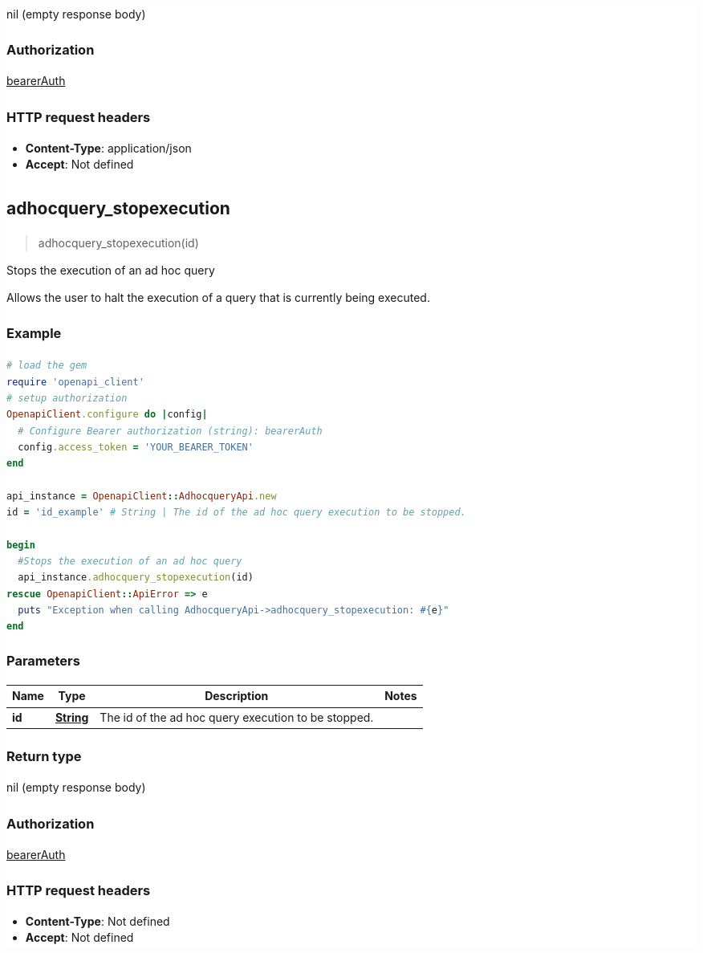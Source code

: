 nil (empty response body)

### Authorization

[bearerAuth](../README.md#bearerAuth)

### HTTP request headers

- **Content-Type**: application/json
- **Accept**: Not defined


## adhocquery_stopexecution

> adhocquery_stopexecution(id)

Stops the execution of an ad hoc query

Allows the user to halt the execution of a query that is currently being executed.

### Example

```ruby
# load the gem
require 'openapi_client'
# setup authorization
OpenapiClient.configure do |config|
  # Configure Bearer authorization (string): bearerAuth
  config.access_token = 'YOUR_BEARER_TOKEN'
end

api_instance = OpenapiClient::AdhocqueryApi.new
id = 'id_example' # String | The id of the ad hoc query execution to be stopped.

begin
  #Stops the execution of an ad hoc query
  api_instance.adhocquery_stopexecution(id)
rescue OpenapiClient::ApiError => e
  puts "Exception when calling AdhocqueryApi->adhocquery_stopexecution: #{e}"
end
```

### Parameters


Name | Type | Description  | Notes
------------- | ------------- | ------------- | -------------
 **id** | [**String**](.md)| The id of the ad hoc query execution to be stopped. | 

### Return type

nil (empty response body)

### Authorization

[bearerAuth](../README.md#bearerAuth)

### HTTP request headers

- **Content-Type**: Not defined
- **Accept**: Not defined

